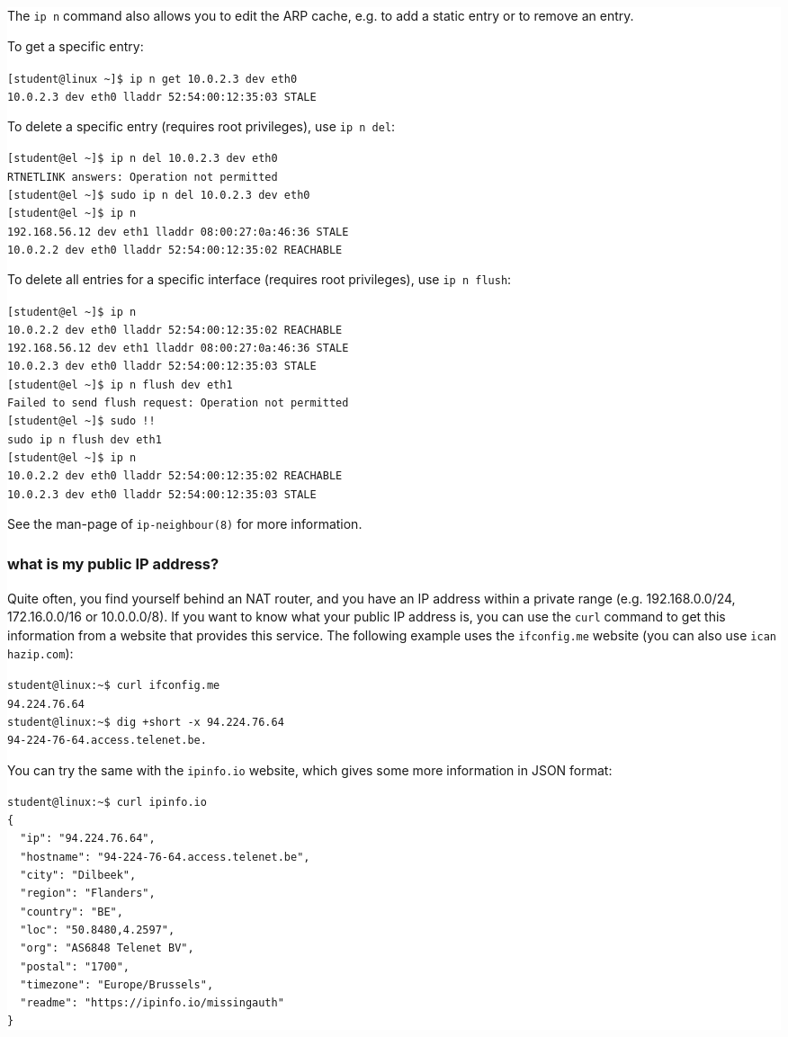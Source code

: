 The `ip n` command also allows you to edit the ARP cache, e.g. to add a static entry or to remove an entry.

To get a specific entry:

```console
[student@linux ~]$ ip n get 10.0.2.3 dev eth0
10.0.2.3 dev eth0 lladdr 52:54:00:12:35:03 STALE
```

To delete a specific entry (requires root privileges), use `ip n del`:

```console
[student@el ~]$ ip n del 10.0.2.3 dev eth0
RTNETLINK answers: Operation not permitted
[student@el ~]$ sudo ip n del 10.0.2.3 dev eth0
[student@el ~]$ ip n
192.168.56.12 dev eth1 lladdr 08:00:27:0a:46:36 STALE
10.0.2.2 dev eth0 lladdr 52:54:00:12:35:02 REACHABLE
```

To delete all entries for a specific interface (requires root privileges), use `ip n flush`:

```console
[student@el ~]$ ip n
10.0.2.2 dev eth0 lladdr 52:54:00:12:35:02 REACHABLE
192.168.56.12 dev eth1 lladdr 08:00:27:0a:46:36 STALE
10.0.2.3 dev eth0 lladdr 52:54:00:12:35:03 STALE
[student@el ~]$ ip n flush dev eth1
Failed to send flush request: Operation not permitted
[student@el ~]$ sudo !!
sudo ip n flush dev eth1
[student@el ~]$ ip n
10.0.2.2 dev eth0 lladdr 52:54:00:12:35:02 REACHABLE
10.0.2.3 dev eth0 lladdr 52:54:00:12:35:03 STALE
```

See the man-page of `ip-neighbour(8)` for more information.

### what is my public IP address?

Quite often, you find yourself behind an NAT router, and you have an IP address within a private range (e.g. 192.168.0.0/24, 172.16.0.0/16 or 10.0.0.0/8). If you want to know what your public IP address is, you can use the `curl` command to get this information from a website that provides this service. The following example uses the `ifconfig.me` website (you can also use `icanhazip.com`):

```console
student@linux:~$ curl ifconfig.me
94.224.76.64
student@linux:~$ dig +short -x 94.224.76.64
94-224-76-64.access.telenet.be.
```

You can try the same with the `ipinfo.io` website, which gives some more information in JSON format:

```console
student@linux:~$ curl ipinfo.io
{
  "ip": "94.224.76.64",
  "hostname": "94-224-76-64.access.telenet.be",
  "city": "Dilbeek",
  "region": "Flanders",
  "country": "BE",
  "loc": "50.8480,4.2597",
  "org": "AS6848 Telenet BV",
  "postal": "1700",
  "timezone": "Europe/Brussels",
  "readme": "https://ipinfo.io/missingauth"
}
```